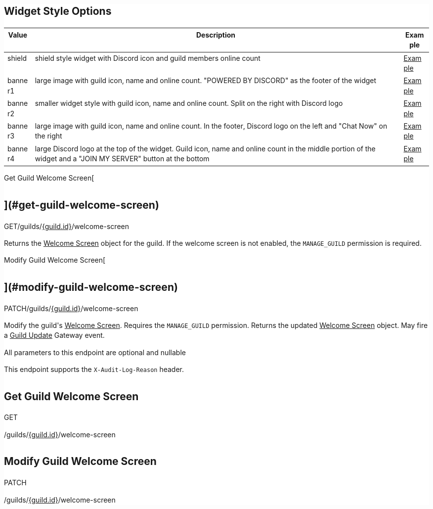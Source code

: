 ## Widget Style Options

| Value | Description | Example |
| --- | --- | --- |
| shield | shield style widget with Discord icon and guild members online count | [Example](https://discord.com/api/guilds/81384788765712384/widget.png?style=shield) |
| banner1 | large image with guild icon, name and online count. "POWERED BY DISCORD" as the footer of the widget | [Example](https://discord.com/api/guilds/81384788765712384/widget.png?style=banner1) |
| banner2 | smaller widget style with guild icon, name and online count. Split on the right with Discord logo | [Example](https://discord.com/api/guilds/81384788765712384/widget.png?style=banner2) |
| banner3 | large image with guild icon, name and online count. In the footer, Discord logo on the left and "Chat Now" on the right | [Example](https://discord.com/api/guilds/81384788765712384/widget.png?style=banner3) |
| banner4 | large Discord logo at the top of the widget. Guild icon, name and online count in the middle portion of the widget and a "JOIN MY SERVER" button at the bottom | [Example](https://discord.com/api/guilds/81384788765712384/widget.png?style=banner4) |

Get Guild Welcome Screen[

](#get-guild-welcome-screen)
-------------------------------------------------------

GET/guilds/[{guild.id}](https://ptb.discord.com/developers/docs/resources/guild#guild-object)/welcome-screen

Returns the [Welcome Screen](https://ptb.discord.com/developers/docs/resources/guild#welcome-screen-object) object for the guild. If the welcome screen is not enabled, the ```MANAGE_GUILD``` permission is required.

Modify Guild Welcome Screen[

](#modify-guild-welcome-screen)
-------------------------------------------------------------

PATCH/guilds/[{guild.id}](https://ptb.discord.com/developers/docs/resources/guild#guild-object)/welcome-screen

Modify the guild's [Welcome Screen](https://ptb.discord.com/developers/docs/resources/guild#welcome-screen-object). Requires the ```MANAGE_GUILD``` permission. Returns the updated [Welcome Screen](https://ptb.discord.com/developers/docs/resources/guild#welcome-screen-object) object. May fire a [Guild Update](https://ptb.discord.com/developers/docs/topics/gateway-events#guild-update) Gateway event.

All parameters to this endpoint are optional and nullable

This endpoint supports the ```X-Audit-Log-Reason``` header.

## Get Guild Welcome Screen

GET

/guilds/[{guild.id}](https://ptb.discord.com/developers/docs/resources/guild#guild-object)/welcome-screen

## Modify Guild Welcome Screen

PATCH

/guilds/[{guild.id}](https://ptb.discord.com/developers/docs/resources/guild#guild-object)/welcome-screen
